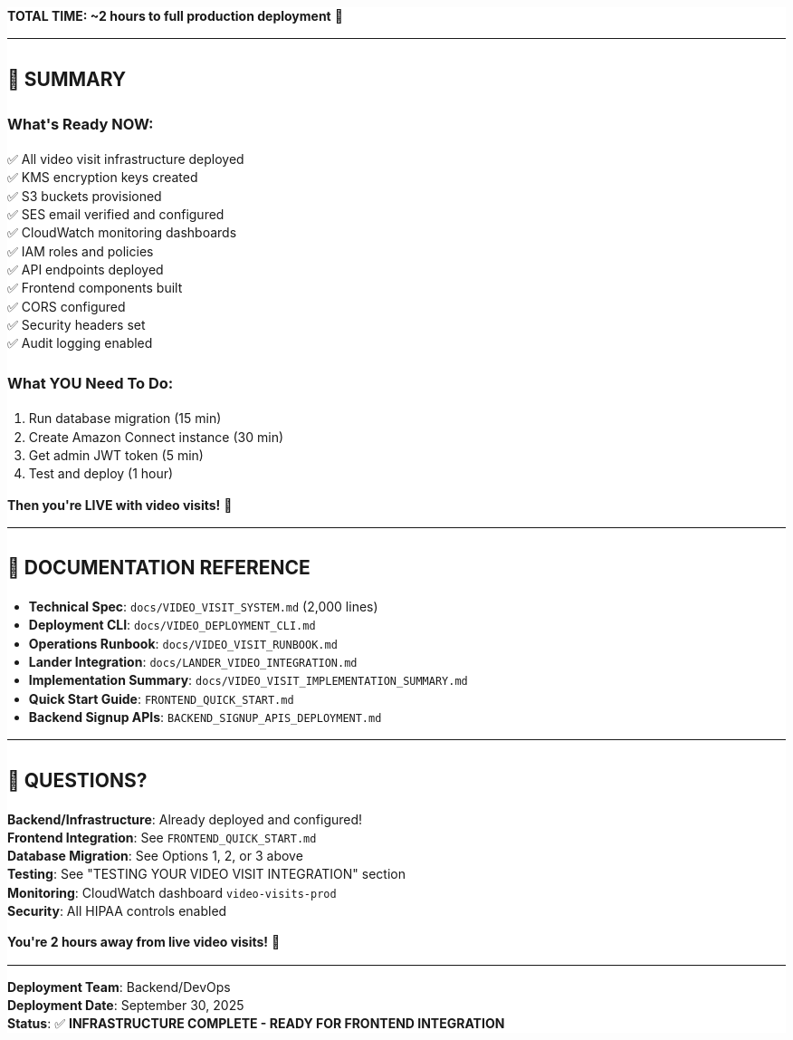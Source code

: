 **TOTAL TIME: ~2 hours to full production deployment** 🚀

---

## 🎉 **SUMMARY**

### **What's Ready NOW:**
✅ All video visit infrastructure deployed  
✅ KMS encryption keys created  
✅ S3 buckets provisioned  
✅ SES email verified and configured  
✅ CloudWatch monitoring dashboards  
✅ IAM roles and policies  
✅ API endpoints deployed  
✅ Frontend components built  
✅ CORS configured  
✅ Security headers set  
✅ Audit logging enabled  

### **What YOU Need To Do:**
1. Run database migration (15 min)
2. Create Amazon Connect instance (30 min)
3. Get admin JWT token (5 min)
4. Test and deploy (1 hour)

**Then you're LIVE with video visits!** 🎥

---

## 📝 **DOCUMENTATION REFERENCE**

- **Technical Spec**: `docs/VIDEO_VISIT_SYSTEM.md` (2,000 lines)
- **Deployment CLI**: `docs/VIDEO_DEPLOYMENT_CLI.md`
- **Operations Runbook**: `docs/VIDEO_VISIT_RUNBOOK.md`
- **Lander Integration**: `docs/LANDER_VIDEO_INTEGRATION.md`
- **Implementation Summary**: `docs/VIDEO_VISIT_IMPLEMENTATION_SUMMARY.md`
- **Quick Start Guide**: `FRONTEND_QUICK_START.md`
- **Backend Signup APIs**: `BACKEND_SIGNUP_APIS_DEPLOYMENT.md`

---

## 🙋 **QUESTIONS?**

**Backend/Infrastructure**: Already deployed and configured!  
**Frontend Integration**: See `FRONTEND_QUICK_START.md`  
**Database Migration**: See Options 1, 2, or 3 above  
**Testing**: See "TESTING YOUR VIDEO VISIT INTEGRATION" section  
**Monitoring**: CloudWatch dashboard `video-visits-prod`  
**Security**: All HIPAA controls enabled  

**You're 2 hours away from live video visits!** 🚀

---

**Deployment Team**: Backend/DevOps  
**Deployment Date**: September 30, 2025  
**Status**: ✅ **INFRASTRUCTURE COMPLETE - READY FOR FRONTEND INTEGRATION**
